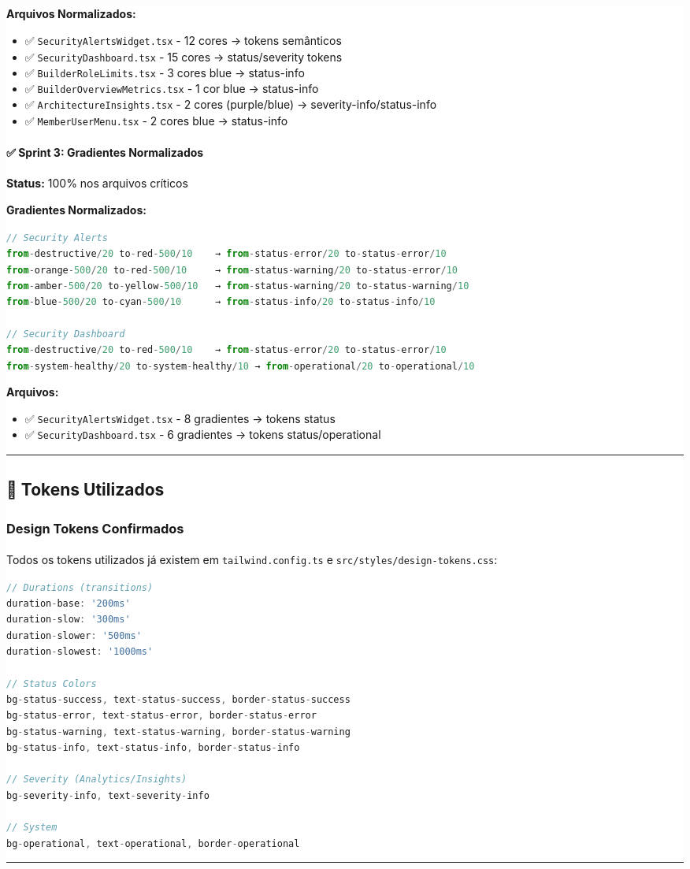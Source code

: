 **Arquivos Normalizados:**
- ✅ `SecurityAlertsWidget.tsx` - 12 cores → tokens semânticos
- ✅ `SecurityDashboard.tsx` - 15 cores → status/severity tokens
- ✅ `BuilderRoleLimits.tsx` - 3 cores blue → status-info
- ✅ `BuilderOverviewMetrics.tsx` - 1 cor blue → status-info
- ✅ `ArchitectureInsights.tsx` - 2 cores (purple/blue) → severity-info/status-info
- ✅ `MemberUserMenu.tsx` - 2 cores blue → status-info

#### ✅ Sprint 3: Gradientes Normalizados
**Status:** 100% nos arquivos críticos

**Gradientes Normalizados:**
```typescript
// Security Alerts
from-destructive/20 to-red-500/10    → from-status-error/20 to-status-error/10
from-orange-500/20 to-red-500/10     → from-status-warning/20 to-status-error/10
from-amber-500/20 to-yellow-500/10   → from-status-warning/20 to-status-warning/10
from-blue-500/20 to-cyan-500/10      → from-status-info/20 to-status-info/10

// Security Dashboard
from-destructive/20 to-red-500/10    → from-status-error/20 to-status-error/10
from-system-healthy/20 to-system-healthy/10 → from-operational/20 to-operational/10
```

**Arquivos:**
- ✅ `SecurityAlertsWidget.tsx` - 8 gradientes → tokens status
- ✅ `SecurityDashboard.tsx` - 6 gradientes → tokens status/operational

---

## 🎨 Tokens Utilizados

### Design Tokens Confirmados
Todos os tokens utilizados já existem em `tailwind.config.ts` e `src/styles/design-tokens.css`:

```typescript
// Durations (transitions)
duration-base: '200ms'
duration-slow: '300ms'
duration-slower: '500ms'
duration-slowest: '1000ms'

// Status Colors
bg-status-success, text-status-success, border-status-success
bg-status-error, text-status-error, border-status-error
bg-status-warning, text-status-warning, border-status-warning
bg-status-info, text-status-info, border-status-info

// Severity (Analytics/Insights)
bg-severity-info, text-severity-info

// System
bg-operational, text-operational, border-operational
```

---